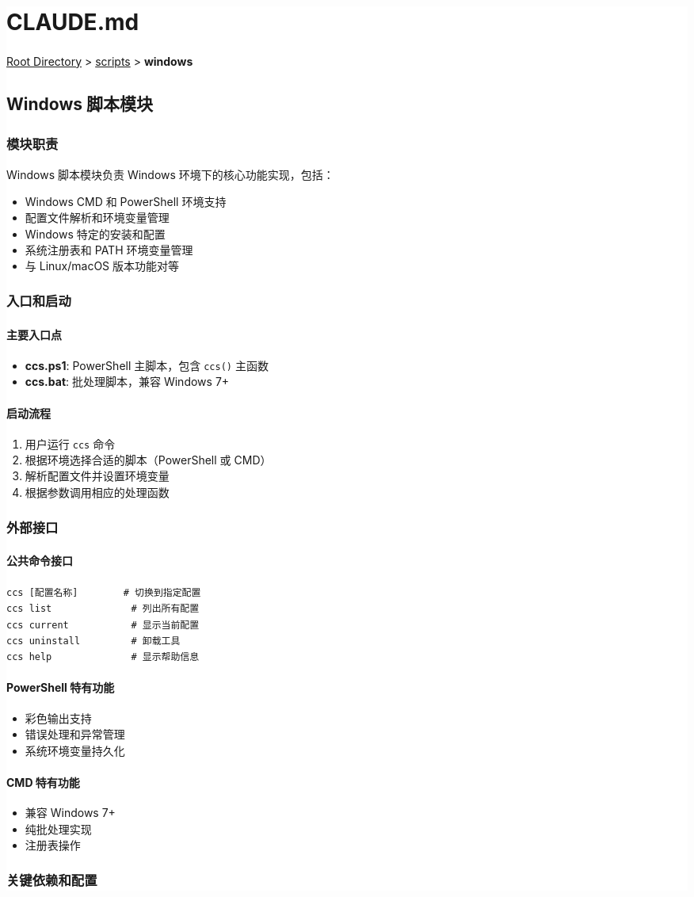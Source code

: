 # CLAUDE.md

[Root Directory](../../CLAUDE.md) > [scripts](../) > **windows**

## Windows 脚本模块

### 模块职责

Windows 脚本模块负责 Windows 环境下的核心功能实现，包括：
- Windows CMD 和 PowerShell 环境支持
- 配置文件解析和环境变量管理
- Windows 特定的安装和配置
- 系统注册表和 PATH 环境变量管理
- 与 Linux/macOS 版本功能对等

### 入口和启动

#### 主要入口点
- **ccs.ps1**: PowerShell 主脚本，包含 `ccs()` 主函数
- **ccs.bat**: 批处理脚本，兼容 Windows 7+

#### 启动流程
1. 用户运行 `ccs` 命令
2. 根据环境选择合适的脚本（PowerShell 或 CMD）
3. 解析配置文件并设置环境变量
4. 根据参数调用相应的处理函数

### 外部接口

#### 公共命令接口
```cmd
ccs [配置名称]        # 切换到指定配置
ccs list              # 列出所有配置
ccs current           # 显示当前配置
ccs uninstall         # 卸载工具
ccs help              # 显示帮助信息
```

#### PowerShell 特有功能
- 彩色输出支持
- 错误处理和异常管理
- 系统环境变量持久化

#### CMD 特有功能
- 兼容 Windows 7+
- 纯批处理实现
- 注册表操作

### 关键依赖和配置
